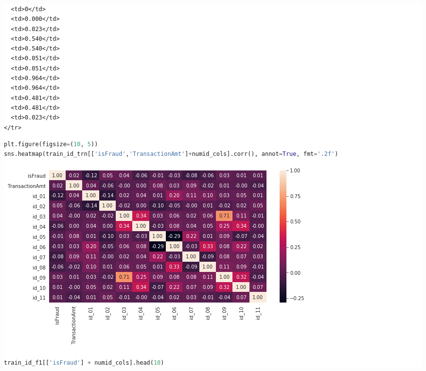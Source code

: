       <td>0</td>
      <td>0.000</td>
      <td>0.023</td>
      <td>0.540</td>
      <td>0.540</td>
      <td>0.051</td>
      <td>0.051</td>
      <td>0.964</td>
      <td>0.964</td>
      <td>0.481</td>
      <td>0.481</td>
      <td>0.023</td>
    </tr>
  </tbody>
</table>
</div>


```python
plt.figure(figsize=(10, 5))
sns.heatmap(train_id_trn[['isFraud','TransactionAmt']+numid_cols].corr(), annot=True, fmt='.2f')
```

![png](/images/ieee-cis-fraud-detection/analysis_35_1.png)



```python
train_id_f1[['isFraud'] + numid_cols].head(10)
```

<div>
<style scoped>
    .dataframe tbody tr th:only-of-type {
        vertical-align: middle;
    }

